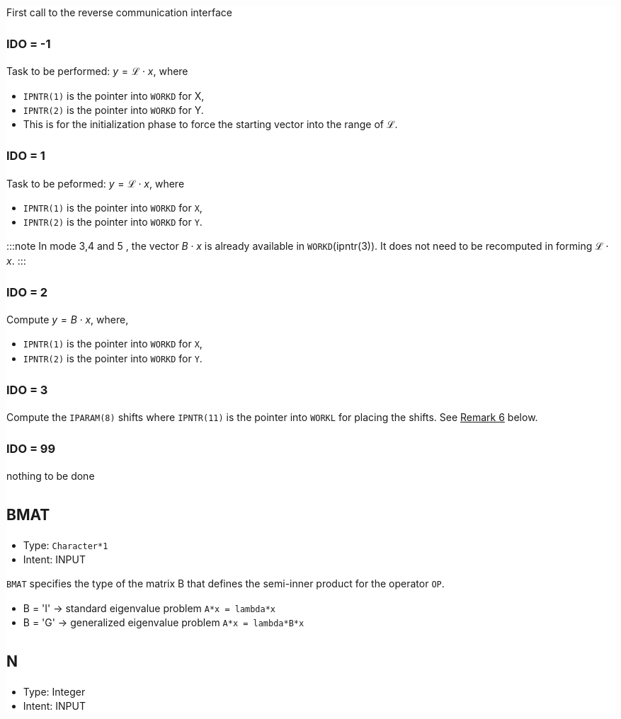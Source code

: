 First call to the reverse communication interface

### IDO = -1

Task to be performed: $y = \mathcal{L} \cdot x$, where

- `IPNTR(1)` is the pointer into `WORKD` for X,
- `IPNTR(2)` is the pointer into `WORKD` for Y.
- This is for the initialization phase to force the starting vector into the range of $\mathcal{L}$.

### IDO = 1

Task to be peformed: $y = \mathcal{L} \cdot x$, where

- `IPNTR(1)` is the pointer into `WORKD` for `X`,
- `IPNTR(2)` is the pointer into `WORKD` for `Y`.

:::note In <span class="badge badge--primary"> mode 3,4 and 5 </span>, the vector $B \cdot x$ is already available in `WORKD`(ipntr(3)). It does not need to be recomputed in forming $\mathcal{L} \cdot x$.
:::

### IDO = 2

Compute $y = B \cdot x$, where,

- `IPNTR(1)` is the pointer into `WORKD` for `X`,
- `IPNTR(2)` is the pointer into `WORKD` for `Y`.

### IDO = 3

Compute the `IPARAM(8)` shifts where `IPNTR(11)` is the pointer into `WORKL` for placing the shifts. See [Remark 6](#remarks) below.

### IDO = 99

nothing to be done

## BMAT

- Type: `Character*1`
- Intent: INPUT

`BMAT` specifies the type of the matrix B that defines the semi-inner product for the operator `OP`.

- B = 'I' -> standard eigenvalue problem `A*x = lambda*x`
- B = 'G' -> generalized eigenvalue problem `A*x = lambda*B*x`

## N

- Type: Integer
- Intent: INPUT
